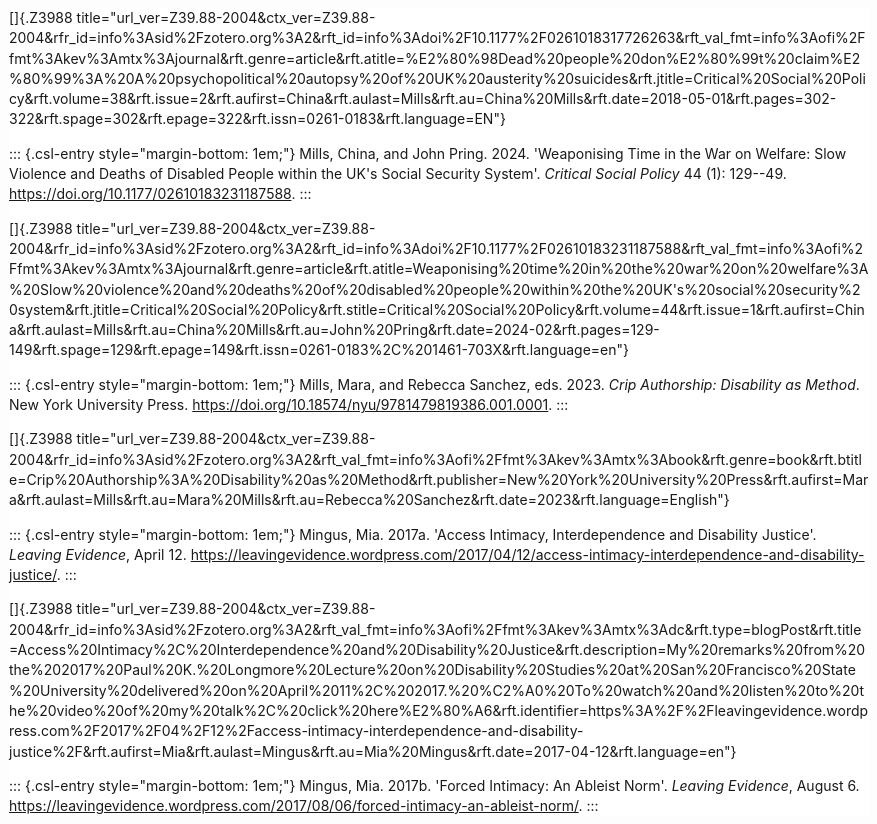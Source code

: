 []{.Z3988
title="url_ver=Z39.88-2004&ctx_ver=Z39.88-2004&rfr_id=info%3Asid%2Fzotero.org%3A2&rft_id=info%3Adoi%2F10.1177%2F0261018317726263&rft_val_fmt=info%3Aofi%2Ffmt%3Akev%3Amtx%3Ajournal&rft.genre=article&rft.atitle=%E2%80%98Dead%20people%20don%E2%80%99t%20claim%E2%80%99%3A%20A%20psychopolitical%20autopsy%20of%20UK%20austerity%20suicides&rft.jtitle=Critical%20Social%20Policy&rft.volume=38&rft.issue=2&rft.aufirst=China&rft.aulast=Mills&rft.au=China%20Mills&rft.date=2018-05-01&rft.pages=302-322&rft.spage=302&rft.epage=322&rft.issn=0261-0183&rft.language=EN"}

::: {.csl-entry style="margin-bottom: 1em;"}
Mills, China, and John Pring. 2024. 'Weaponising Time in the War on
Welfare: Slow Violence and Deaths of Disabled People within the UK's
Social Security System'. *Critical Social Policy* 44 (1): 129--49.
<https://doi.org/10.1177/02610183231187588>.
:::

[]{.Z3988
title="url_ver=Z39.88-2004&ctx_ver=Z39.88-2004&rfr_id=info%3Asid%2Fzotero.org%3A2&rft_id=info%3Adoi%2F10.1177%2F02610183231187588&rft_val_fmt=info%3Aofi%2Ffmt%3Akev%3Amtx%3Ajournal&rft.genre=article&rft.atitle=Weaponising%20time%20in%20the%20war%20on%20welfare%3A%20Slow%20violence%20and%20deaths%20of%20disabled%20people%20within%20the%20UK's%20social%20security%20system&rft.jtitle=Critical%20Social%20Policy&rft.stitle=Critical%20Social%20Policy&rft.volume=44&rft.issue=1&rft.aufirst=China&rft.aulast=Mills&rft.au=China%20Mills&rft.au=John%20Pring&rft.date=2024-02&rft.pages=129-149&rft.spage=129&rft.epage=149&rft.issn=0261-0183%2C%201461-703X&rft.language=en"}

::: {.csl-entry style="margin-bottom: 1em;"}
Mills, Mara, and Rebecca Sanchez, eds. 2023. *Crip Authorship:
Disability as Method*. New York University Press.
<https://doi.org/10.18574/nyu/9781479819386.001.0001>.
:::

[]{.Z3988
title="url_ver=Z39.88-2004&ctx_ver=Z39.88-2004&rfr_id=info%3Asid%2Fzotero.org%3A2&rft_val_fmt=info%3Aofi%2Ffmt%3Akev%3Amtx%3Abook&rft.genre=book&rft.btitle=Crip%20Authorship%3A%20Disability%20as%20Method&rft.publisher=New%20York%20University%20Press&rft.aufirst=Mara&rft.aulast=Mills&rft.au=Mara%20Mills&rft.au=Rebecca%20Sanchez&rft.date=2023&rft.language=English"}

::: {.csl-entry style="margin-bottom: 1em;"}
Mingus, Mia. 2017a. 'Access Intimacy, Interdependence and Disability
Justice'. *Leaving Evidence*, April 12.
<https://leavingevidence.wordpress.com/2017/04/12/access-intimacy-interdependence-and-disability-justice/>.
:::

[]{.Z3988
title="url_ver=Z39.88-2004&ctx_ver=Z39.88-2004&rfr_id=info%3Asid%2Fzotero.org%3A2&rft_val_fmt=info%3Aofi%2Ffmt%3Akev%3Amtx%3Adc&rft.type=blogPost&rft.title=Access%20Intimacy%2C%20Interdependence%20and%20Disability%20Justice&rft.description=My%20remarks%20from%20the%202017%20Paul%20K.%20Longmore%20Lecture%20on%20Disability%20Studies%20at%20San%20Francisco%20State%20University%20delivered%20on%20April%2011%2C%202017.%20%C2%A0%20To%20watch%20and%20listen%20to%20the%20video%20of%20my%20talk%2C%20click%20here%E2%80%A6&rft.identifier=https%3A%2F%2Fleavingevidence.wordpress.com%2F2017%2F04%2F12%2Faccess-intimacy-interdependence-and-disability-justice%2F&rft.aufirst=Mia&rft.aulast=Mingus&rft.au=Mia%20Mingus&rft.date=2017-04-12&rft.language=en"}

::: {.csl-entry style="margin-bottom: 1em;"}
Mingus, Mia. 2017b. 'Forced Intimacy: An Ableist Norm'. *Leaving
Evidence*, August 6.
<https://leavingevidence.wordpress.com/2017/08/06/forced-intimacy-an-ableist-norm/>.
:::
